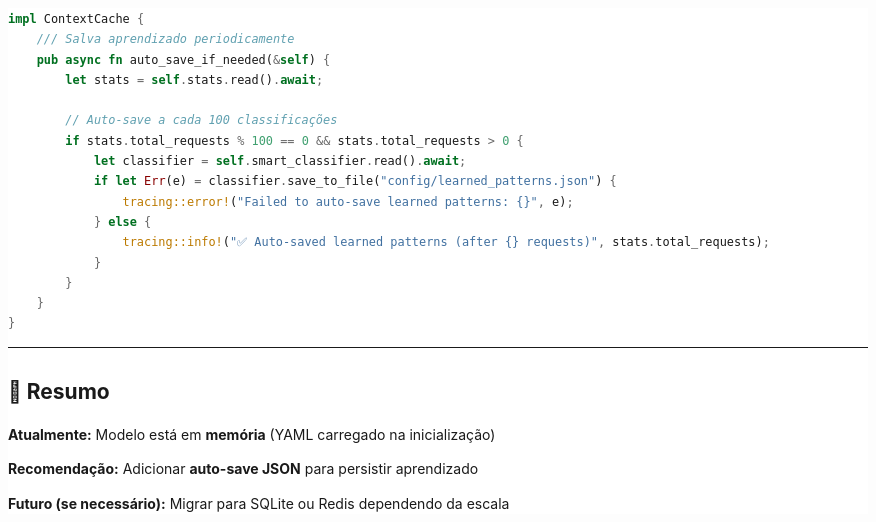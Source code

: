 ```rust
impl ContextCache {
    /// Salva aprendizado periodicamente
    pub async fn auto_save_if_needed(&self) {
        let stats = self.stats.read().await;

        // Auto-save a cada 100 classificações
        if stats.total_requests % 100 == 0 && stats.total_requests > 0 {
            let classifier = self.smart_classifier.read().await;
            if let Err(e) = classifier.save_to_file("config/learned_patterns.json") {
                tracing::error!("Failed to auto-save learned patterns: {}", e);
            } else {
                tracing::info!("✅ Auto-saved learned patterns (after {} requests)", stats.total_requests);
            }
        }
    }
}
```

---

## 📝 Resumo

**Atualmente:** Modelo está em **memória** (YAML carregado na inicialização)

**Recomendação:** Adicionar **auto-save JSON** para persistir aprendizado

**Futuro (se necessário):** Migrar para SQLite ou Redis dependendo da escala
